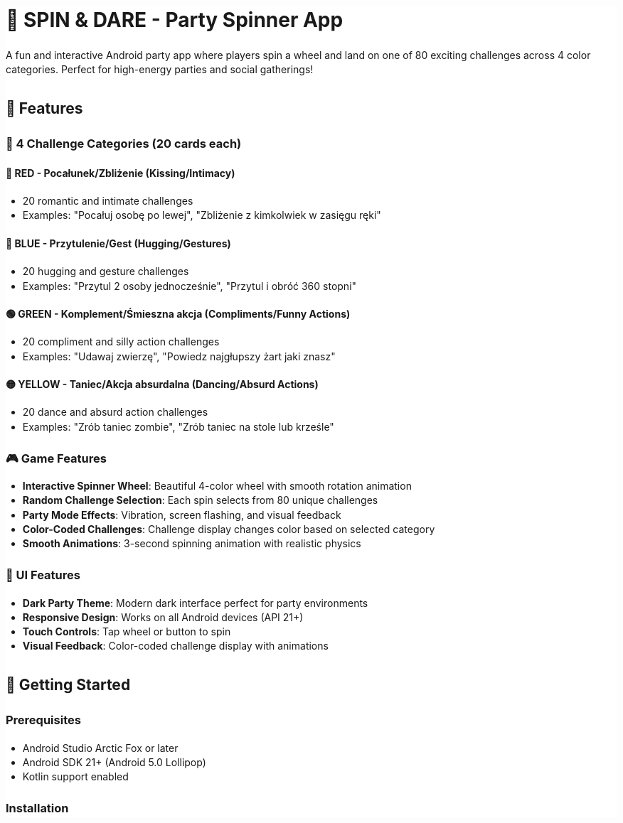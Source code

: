 # 🎉 SPIN & DARE - Party Spinner App

A fun and interactive Android party app where players spin a wheel and land on one of 80 exciting challenges across 4 color categories. Perfect for high-energy parties and social gatherings!

## 🎯 Features

### 🎨 4 Challenge Categories (20 cards each)

#### 🔴 RED - Pocałunek/Zbliżenie (Kissing/Intimacy)
- 20 romantic and intimate challenges
- Examples: "Pocałuj osobę po lewej", "Zbliżenie z kimkolwiek w zasięgu ręki"

#### 🔵 BLUE - Przytulenie/Gest (Hugging/Gestures)
- 20 hugging and gesture challenges
- Examples: "Przytul 2 osoby jednocześnie", "Przytul i obróć 360 stopni"

#### 🟢 GREEN - Komplement/Śmieszna akcja (Compliments/Funny Actions)
- 20 compliment and silly action challenges
- Examples: "Udawaj zwierzę", "Powiedz najgłupszy żart jaki znasz"

#### 🟡 YELLOW - Taniec/Akcja absurdalna (Dancing/Absurd Actions)
- 20 dance and absurd action challenges
- Examples: "Zrób taniec zombie", "Zrób taniec na stole lub krześle"

### 🎮 Game Features
- **Interactive Spinner Wheel**: Beautiful 4-color wheel with smooth rotation animation
- **Random Challenge Selection**: Each spin selects from 80 unique challenges
- **Party Mode Effects**: Vibration, screen flashing, and visual feedback
- **Color-Coded Challenges**: Challenge display changes color based on selected category
- **Smooth Animations**: 3-second spinning animation with realistic physics

### 🎨 UI Features
- **Dark Party Theme**: Modern dark interface perfect for party environments
- **Responsive Design**: Works on all Android devices (API 21+)
- **Touch Controls**: Tap wheel or button to spin
- **Visual Feedback**: Color-coded challenge display with animations

## 🚀 Getting Started

### Prerequisites
- Android Studio Arctic Fox or later
- Android SDK 21+ (Android 5.0 Lollipop)
- Kotlin support enabled

### Installation
